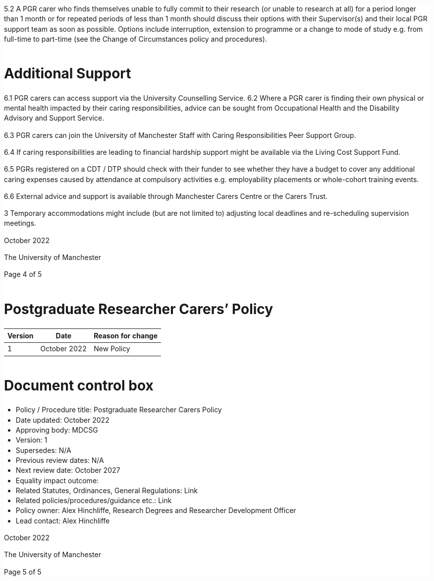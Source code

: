 5.2 A PGR carer who finds themselves unable to fully commit to their research (or unable to research at all) for a period longer than 1 month or for repeated periods of less than 1 month should discuss their options with their Supervisor(s) and their local PGR support team as soon as possible. Options include interruption, extension to programme or a change to mode of study e.g. from full-time to part-time (see the Change of Circumstances policy and procedures).

# Additional Support

6.1 PGR carers can access support via the University Counselling Service.
6.2 Where a PGR carer is finding their own physical or mental health impacted by their caring responsibilities, advice can be sought from Occupational Health and the Disability Advisory and Support Service.

6.3 PGR carers can join the University of Manchester Staff with Caring Responsibilities Peer Support Group.

6.4 If caring responsibilities are leading to financial hardship support might be available via the Living Cost Support Fund.

6.5 PGRs registered on a CDT / DTP should check with their funder to see whether they have a budget to cover any additional caring expenses caused by attendance at compulsory activities e.g. employability placements or whole-cohort training events.

6.6 External advice and support is available through Manchester Carers Centre or the Carers Trust.

3 Temporary accommodations might include (but are not limited to) adjusting local deadlines and re-scheduling supervision meetings.

October 2022

The University of Manchester

Page 4 of 5
# Postgraduate Researcher Carers’ Policy

|Version|Date|Reason for change|
|---|---|---|
|1|October 2022|New Policy|

# Document control box

- Policy / Procedure title: Postgraduate Researcher Carers Policy
- Date updated: October 2022
- Approving body: MDCSG
- Version: 1
- Supersedes: N/A
- Previous review dates: N/A
- Next review date: October 2027
- Equality impact outcome:
- Related Statutes, Ordinances, General Regulations: Link
- Related policies/procedures/guidance etc.: Link
- Policy owner: Alex Hinchliffe, Research Degrees and Researcher Development Officer
- Lead contact: Alex Hinchliffe

October 2022

The University of Manchester

Page 5 of 5